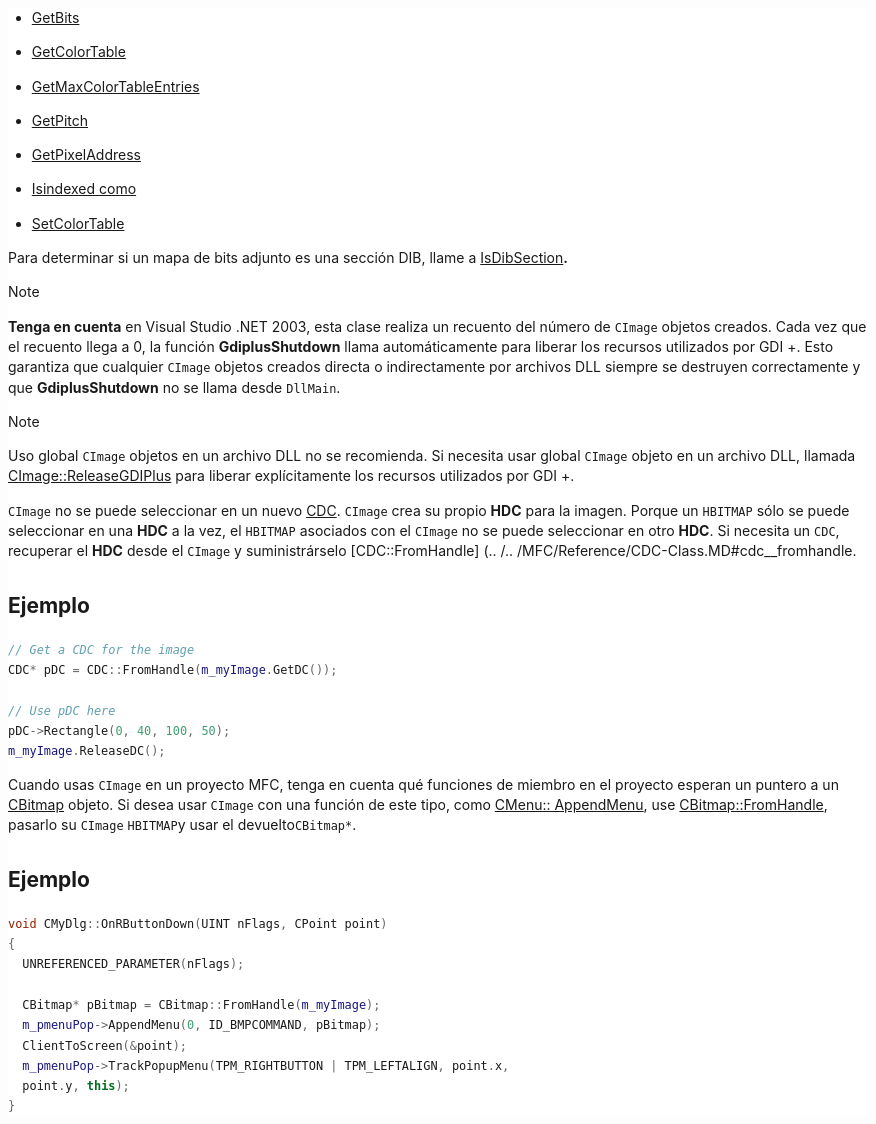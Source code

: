 - [GetBits](#getbits)  
  
- [GetColorTable](#getcolortable)  
  
- [GetMaxColorTableEntries](#getmaxcolortableentries)  
  
- [GetPitch](#getpitch)  
  
- [GetPixelAddress](#getpixeladdress)  
  
- [Isindexed como](#isindexed)  
  
- [SetColorTable](#setcolortable)  
  
 Para determinar si un mapa de bits adjunto es una sección DIB, llame a [IsDibSection](#isdibsection)**.**  
  
> [!NOTE]
> **Tenga en cuenta** en Visual Studio .NET 2003, esta clase realiza un recuento del número de `CImage` objetos creados. Cada vez que el recuento llega a 0, la función **GdiplusShutdown** llama automáticamente para liberar los recursos utilizados por GDI +. Esto garantiza que cualquier `CImage` objetos creados directa o indirectamente por archivos DLL siempre se destruyen correctamente y que **GdiplusShutdown** no se llama desde `DllMain`.  
  
> [!NOTE]
>  Uso global `CImage` objetos en un archivo DLL no se recomienda. Si necesita usar global `CImage` objeto en un archivo DLL, llamada [CImage::ReleaseGDIPlus](#releasegdiplus) para liberar explícitamente los recursos utilizados por GDI +.  
  
 `CImage` no se puede seleccionar en un nuevo [CDC](../../mfc/reference/cdc-class.md). `CImage` crea su propio **HDC** para la imagen. Porque un `HBITMAP` sólo se puede seleccionar en una **HDC** a la vez, el `HBITMAP` asociados con el `CImage` no se puede seleccionar en otro **HDC**. Si necesita un `CDC`, recuperar el **HDC** desde el `CImage` y suministrárselo [CDC::FromHandle] (.. /.. /MFC/Reference/CDC-Class.MD#cdc__fromhandle.  
  
## <a name="example"></a>Ejemplo  
```cpp  
// Get a CDC for the image
CDC* pDC = CDC::FromHandle(m_myImage.GetDC());

// Use pDC here
pDC->Rectangle(0, 40, 100, 50);
m_myImage.ReleaseDC();
```  
  
 Cuando usas `CImage` en un proyecto MFC, tenga en cuenta qué funciones de miembro en el proyecto esperan un puntero a un [CBitmap](../../mfc/reference/cbitmap-class.md) objeto. Si desea usar `CImage` con una función de este tipo, como [CMenu:: AppendMenu](../../mfc/reference/cmenu-class.md#appendmenu), use [CBitmap::FromHandle](../../mfc/reference/cbitmap-class.md#fromhandle), pasarlo su `CImage` `HBITMAP`y usar el devuelto`CBitmap*`.  

  
## <a name="example"></a>Ejemplo  
```cpp  
void CMyDlg::OnRButtonDown(UINT nFlags, CPoint point)
{
  UNREFERENCED_PARAMETER(nFlags);

  CBitmap* pBitmap = CBitmap::FromHandle(m_myImage);
  m_pmenuPop->AppendMenu(0, ID_BMPCOMMAND, pBitmap);
  ClientToScreen(&point);
  m_pmenuPop->TrackPopupMenu(TPM_RIGHTBUTTON | TPM_LEFTALIGN, point.x, 
  point.y, this);
}
```  
